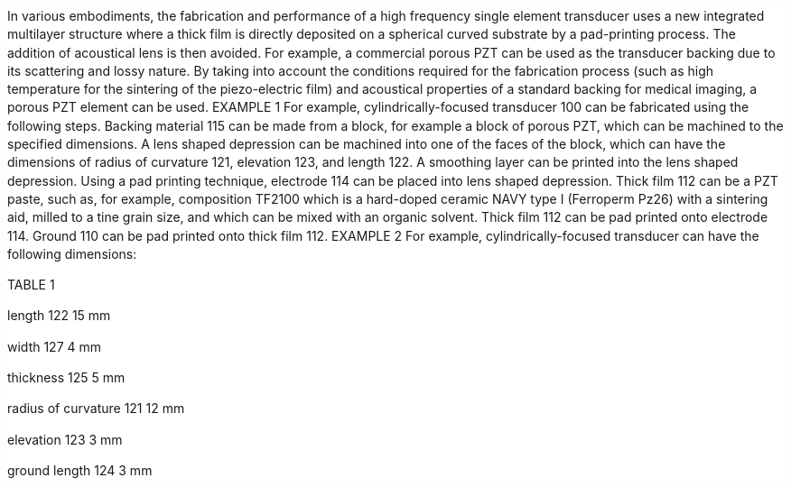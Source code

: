 In various embodiments, the fabrication and performance of a high frequency single element transducer uses a new integrated multilayer structure where a thick film is directly deposited on a spherical curved substrate by a pad-printing process. The addition of acoustical lens is then avoided. For example, a commercial porous PZT can be used as the transducer backing due to its scattering and lossy nature. By taking into account the conditions required for the fabrication process (such as high temperature for the sintering of the piezo-electric film) and acoustical properties of a standard backing for medical imaging, a porous PZT element can be used.
EXAMPLE 1
For example, cylindrically-focused transducer 100 can be fabricated using the following steps. Backing material 115 can be made from a block, for example a block of porous PZT, which can be machined to the specified dimensions. A lens shaped depression can be machined into one of the faces of the block, which can have the dimensions of radius of curvature 121, elevation 123, and length 122. A smoothing layer can be printed into the lens shaped depression. Using a pad printing technique, electrode 114 can be placed into lens shaped depression. Thick film 112 can be a PZT paste, such as, for example, composition TF2100 which is a hard-doped ceramic NAVY type I (Ferroperm Pz26) with a sintering aid, milled to a tine grain size, and which can be mixed with an organic solvent. Thick film 112 can be pad printed onto electrode 114. Ground 110 can be pad printed onto thick film 112.
EXAMPLE 2
For example, cylindrically-focused transducer can have the following dimensions:



 
 
 
 
 
 
TABLE 1
 
 
 
 
 
length 122
15
mm
 
 
width 127
4
mm
 
 
thickness 125
5
mm
 
 
radius of curvature 121
12
mm
 
 
elevation 123
3
mm
 
 
ground length 124
3
mm
 